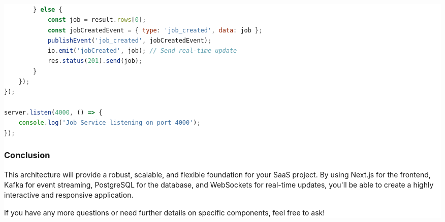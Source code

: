 ```javascript
        } else {
            const job = result.rows[0];
            const jobCreatedEvent = { type: 'job_created', data: job };
            publishEvent('job_created', jobCreatedEvent);
            io.emit('jobCreated', job); // Send real-time update
            res.status(201).send(job);
        }
    });
});

server.listen(4000, () => {
    console.log('Job Service listening on port 4000');
});
```

### Conclusion

This architecture will provide a robust, scalable, and flexible foundation for your SaaS project. By using Next.js for the frontend, Kafka for event streaming, PostgreSQL for the database, and WebSockets for real-time updates, you'll be able to create a highly interactive and responsive application.

If you have any more questions or need further details on specific components, feel free to ask!